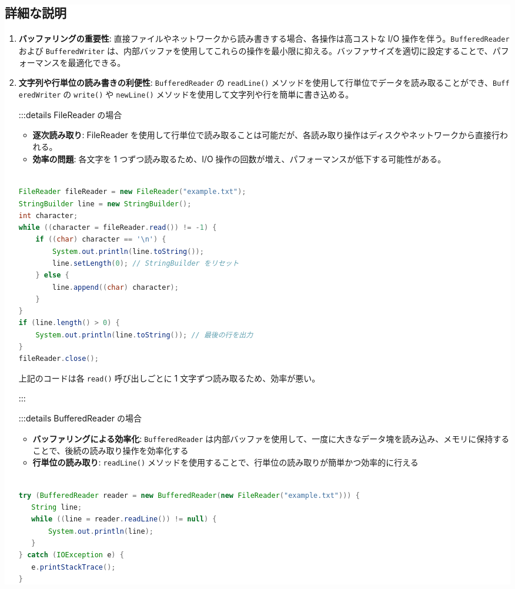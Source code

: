 ## 詳細な説明

1. **バッファリングの重要性**:
   直接ファイルやネットワークから読み書きする場合、各操作は高コストな I/O 操作を伴う。`BufferedReader` および `BufferedWriter` は、内部バッファを使用してこれらの操作を最小限に抑える。バッファサイズを適切に設定することで、パフォーマンスを最適化できる。

2. **文字列や行単位の読み書きの利便性**:
   `BufferedReader` の `readLine()` メソッドを使用して行単位でデータを読み取ることができ、`BufferedWriter` の `write()` や `newLine()` メソッドを使用して文字列や行を簡単に書き込める。

   :::details FileReader の場合

   - **逐次読み取り**: FileReader を使用して行単位で読み取ることは可能だが、各読み取り操作はディスクやネットワークから直接行われる。
   - **効率の問題**: 各文字を 1 つずつ読み取るため、I/O 操作の回数が増え、パフォーマンスが低下する可能性がある。

   ```java

   FileReader fileReader = new FileReader("example.txt");
   StringBuilder line = new StringBuilder();
   int character;
   while ((character = fileReader.read()) != -1) {
       if ((char) character == '\n') {
           System.out.println(line.toString());
           line.setLength(0); // StringBuilder をリセット
       } else {
           line.append((char) character);
       }
   }
   if (line.length() > 0) {
       System.out.println(line.toString()); // 最後の行を出力
   }
   fileReader.close();


   ```

   上記のコードは各 `read()` 呼び出しごとに 1 文字ずつ読み取るため、効率が悪い。

   :::

   :::details BufferedReader の場合

   - **バッファリングによる効率化**: `BufferedReader` は内部バッファを使用して、一度に大きなデータ塊を読み込み、メモリに保持することで、後続の読み取り操作を効率化する
   - **行単位の読み取り**: `readLine()` メソッドを使用することで、行単位の読み取りが簡単かつ効率的に行える

   ```java

   try (BufferedReader reader = new BufferedReader(new FileReader("example.txt"))) {
      String line;
      while ((line = reader.readLine()) != null) {
          System.out.println(line);
      }
   } catch (IOException e) {
      e.printStackTrace();
   }


   ```
